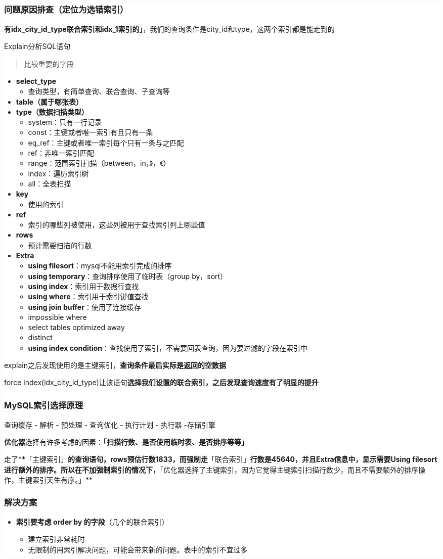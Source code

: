 ### **问题原因排查**（定位为选错索引）

**有idx_city_id_type联合索引和idx_1索引的」**，我们的查询条件是city_id和type，这两个索引都是能走到的

Explain分析SQL语句

> 比较重要的字段

- **select_type**
  - 查询类型，有简单查询、联合查询、子查询等
- **table（属于哪张表）**
- **type（数据扫描类型）**
  - system：只有一行记录
  - const：主键或者唯一索引有且只有一条
  - eq_ref：主键或者唯一索引每个只有一条与之匹配
  - ref：非唯一索引匹配
  - range：范围索引扫描（between，in，》，《）
  - index：遍历索引树
  - all：全表扫描
- **key**
  - 使用的索引
- **ref**
  - 索引的哪些列被使用，这些列被用于查找索引列上哪些值
- **rows**
  - 预计需要扫描的行数
- **Extra**
  - **using filesort**：mysql不能用索引完成的排序
  - **using temporary**：查询排序使用了临时表（group by，sort）
  - **using index**：索引用于数据行查找
  - **using where**：索引用于索引键值查找
  - **using join buffer**：使用了连接缓存
  - impossible where
  - select tables optimized away
  - distinct
  - **using index condition**：查找使用了索引，不需要回表查询，因为要过滤的字段在索引中

explain之后发现使用的是主键索引，**查询条件最后实际是返回的空数据**

force index(idx_city_id_type)让该语句**选择我们设置的联合索引，之后发现查询速度有了明显的提升**

### **MySQL索引选择原理**

查询缓存 - 解析 - 预处理 - 查询优化 - 执行计划 - 执行器 -存储引擎

**优化器**选择有许多考虑的因素：**「扫描行数、是否使用临时表、是否排序等等」**

走了**「主键索引」**的查询语句，rows预估行数1833，而强制走**「联合索引」**行数是45640，并且Extra信息中，显示需要Using filesort进行额外的排序。所以在不加强制索引的情况下，**「优化器选择了主键索引，因为它觉得主键索引扫描行数少，而且不需要额外的排序操作，主键索引天生有序。」**

### 解决方案

- **索引要考虑 order by 的字段**（几个的联合索引）

  - 建立索引非常耗时
  - 无限制的用索引解决问题，可能会带来新的问题。表中的索引不宜过多
